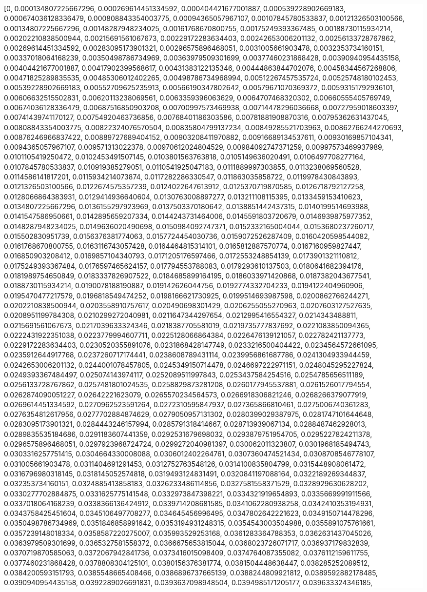 [0, 0.000134807225667296, 0.000269614451334592, 0.000404421677001887, 0.000539228902669183, 0.000674036128336479, 0.000808843354003775, 0.00094365057967107, 0.00107845780533837, 0.00121326503100566, 0.00134807225667296, 0.00148287948234025, 0.00161768670800755, 0.00175249393367485, 0.00188730115934214, 0.00202210838500944, 0.00215691561067673, 0.00229172283634403, 0.00242653006201132, 0.00256133728767862, 0.00269614451334592, 0.00283095173901321, 0.00296575896468051, 0.0031005661903478, 0.0032353734160151, 0.00337018064168239, 0.00350498786734969, 0.00363979509301699, 0.00377460231868428, 0.00390940954435158, 0.00404421677001887, 0.00417902399568617, 0.00431383122135346, 0.00444863844702076, 0.00458344567268806, 0.00471825289835535, 0.00485306012402265, 0.00498786734968994, 0.00512267457535724, 0.00525748180102453, 0.00539228902669183, 0.00552709625235913, 0.00566190347802642, 0.00579671070369372, 0.00593151792936101, 0.00606632515502831, 0.00620113238069561, 0.0063359396063629, 0.0064707468320302, 0.00660555405769749, 0.00674036128336479, 0.00687516850903208, 0.00700997573469938, 0.00714478296036668, 0.00727959018603397, 0.00741439741170127, 0.00754920463736856, 0.00768401186303586, 0.00781881908870316, 0.00795362631437045, 0.00808843354003775, 0.00822324076570504, 0.00835804799137234, 0.00849285521703963, 0.00862766244270693, 0.00876246966837422, 0.00889727689404152, 0.00903208411970882, 0.00916689134537611, 0.00930169857104341, 0.0094365057967107, 0.009571313022378, 0.00970612024804529, 0.00984092747371259, 0.00997573469937989, 0.0101105419250472, 0.0102453491507145, 0.0103801563763818, 0.0105149636020491, 0.0106497708277164, 0.0107845780533837, 0.010919385279051, 0.0110541925047183, 0.0111889997303855, 0.0113238069560528, 0.0114586141817201, 0.0115934214073874, 0.0117282286330547, 0.011863035858722, 0.0119978430843893, 0.0121326503100566, 0.0122674575357239, 0.0124022647613912, 0.0125370719870585, 0.0126718792127258, 0.0128066864383931, 0.0129414936640604, 0.0130763008897277, 0.013211108115395, 0.0133459153410623, 0.0134807225667296, 0.0136155297923969, 0.0137503370180642, 0.0138851442437315, 0.0140199514693988, 0.0141547586950661, 0.0142895659207334, 0.0144243731464006, 0.0145591803720679, 0.0146939875977352, 0.0148287948234025, 0.0149636020490698, 0.0150984092747371, 0.0152332165004044, 0.0153680237260717, 0.015502830951739, 0.0156376381774063, 0.0157724454030736, 0.0159072526287409, 0.0160420598544082, 0.0161768670800755, 0.0163116743057428, 0.0164464815314101, 0.0165812887570774, 0.0167160959827447, 0.016850903208412, 0.0169857104340793, 0.0171205176597466, 0.0172553248854139, 0.0173901321110812, 0.0175249393367484, 0.0176597465624157, 0.017794553788083, 0.0179293610137503, 0.0180641682394176, 0.0181989754650849, 0.0183337826907522, 0.0184685899164195, 0.0186033971420868, 0.0187382043677541, 0.0188730115934214, 0.0190078188190887, 0.019142626044756, 0.0192774332704233, 0.0194122404960906, 0.0195470477217579, 0.0196818549474252, 0.0198166621730925, 0.0199514693987598, 0.0200862766244271, 0.0202210838500944, 0.0203558910757617, 0.020490698301429, 0.0206255055270963, 0.0207603127527635, 0.0208951199784308, 0.0210299272040981, 0.0211647344297654, 0.0212995416554327, 0.0214343488811, 0.0215691561067673, 0.0217039633324346, 0.0218387705581019, 0.0219735777837692, 0.0221083850094365, 0.0222431922351038, 0.0223779994607711, 0.0225128066864384, 0.0226476139121057, 0.022782421137773, 0.0229172283634403, 0.0230520355891076, 0.0231868428147749, 0.0233216500404422, 0.0234564572661095, 0.0235912644917768, 0.0237260717174441, 0.0238608789431114, 0.0239956861687786, 0.0241304933944459, 0.0242653006201132, 0.0244001078457805, 0.0245349150714478, 0.0246697222971151, 0.0248045295227824, 0.0249393367484497, 0.025074143974117, 0.0252089511997843, 0.0253437584254516, 0.0254785656511189, 0.0256133728767862, 0.0257481801024535, 0.0258829873281208, 0.0260177945537881, 0.0261526017794554, 0.0262874090051227, 0.02642221623079, 0.0265570234564573, 0.0266918306821246, 0.0268266379077919, 0.0269614451334592, 0.0270962523591264, 0.0272310595847937, 0.027365866810461, 0.0275006740361283, 0.0276354812617956, 0.0277702884874629, 0.0279050957131302, 0.0280399029387975, 0.0281747101644648, 0.0283095173901321, 0.0284443246157994, 0.0285791318414667, 0.028713939067134, 0.0288487462928013, 0.0289835535184686, 0.0291183607441359, 0.0292531679698032, 0.0293879751954705, 0.0295227824211378, 0.0296575896468051, 0.0297923968724724, 0.0299272040981397, 0.030062011323807, 0.0301968185494743, 0.0303316257751415, 0.0304664330008088, 0.0306012402264761, 0.0307360474521434, 0.0308708546778107, 0.031005661903478, 0.0311404691291453, 0.0312752763548126, 0.0314100835804799, 0.0315448908061472, 0.0316796980318145, 0.0318145052574818, 0.0319493124831491, 0.0320841197088164, 0.0322189269344837, 0.032353734160151, 0.0324885413858183, 0.0326233486114856, 0.0327581558371529, 0.0328929630628202, 0.0330277702884875, 0.0331625775141548, 0.0332973847398221, 0.0334321919654893, 0.0335669991911566, 0.0337018064168239, 0.0338366136424912, 0.0339714208681585, 0.0341062280938258, 0.0342410353194931, 0.0343758425451604, 0.0345106497708277, 0.034645456996495, 0.0347802642221623, 0.0349150714478296, 0.0350498786734969, 0.0351846858991642, 0.0353194931248315, 0.0354543003504988, 0.0355891075761661, 0.0357239148018334, 0.0358587220275007, 0.035993529253168, 0.0361283364788353, 0.0362631437045026, 0.0363979509301699, 0.0365327581558372, 0.0366675653815044, 0.0368023726071717, 0.036937179832839, 0.0370719870585063, 0.0372067942841736, 0.0373416015098409, 0.0374764087355082, 0.0376112159611755, 0.0377460231868428, 0.0378808304125101, 0.0380156376381774, 0.0381504448638447, 0.038285252089512, 0.0384200593151793, 0.0385548665408466, 0.0386896737665139, 0.0388244809921812, 0.0389592882178485, 0.0390940954435158, 0.0392289026691831, 0.0393637098948504, 0.0394985171205177, 0.039633324346185,